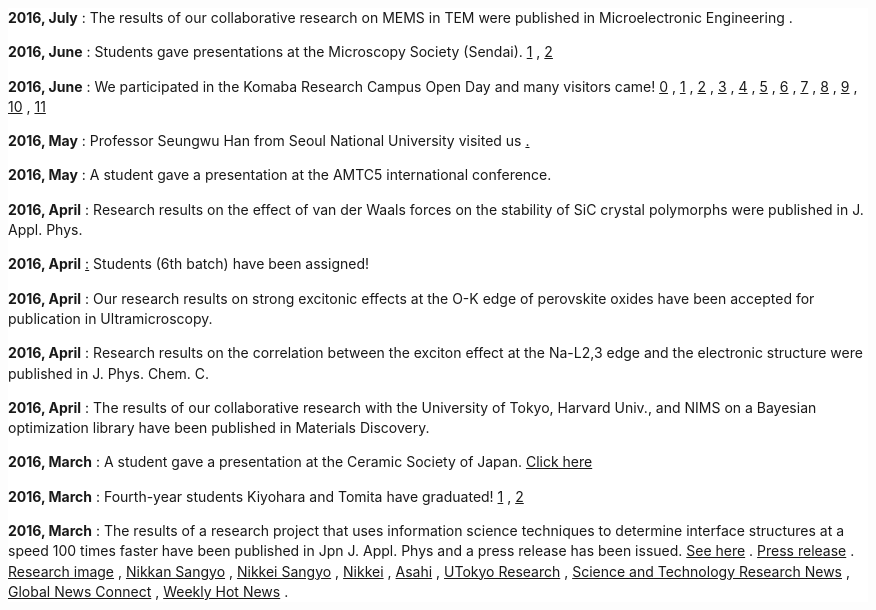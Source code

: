**2016, July** : The results of our collaborative research on MEMS in TEM were published in Microelectronic Engineering .

**2016, June** : Students gave presentations at the Microscopy Society (Sendai). [1](http://www.edge.iis.u-tokyo.ac.jp/e/image/2016jsm001.jpg) , [2](http://www.edge.iis.u-tokyo.ac.jp/e/image/2016jsm002.jpg)

**2016, June** : We participated in the Komaba Research Campus Open Day and many visitors came! [0](http://www.edge.iis.u-tokyo.ac.jp/e/image/2016-iisopen-000.jpg) , [1](http://www.edge.iis.u-tokyo.ac.jp/e/image/2016-iisopen-001.jpg) , [2](http://www.edge.iis.u-tokyo.ac.jp/e/image/2016-iisopen-002.jpg) , [3](http://www.edge.iis.u-tokyo.ac.jp/e/image/2016-iisopen-003.jpg) , [4](http://www.edge.iis.u-tokyo.ac.jp/e/image/2016-iisopen-004.jpg) , [5](http://www.edge.iis.u-tokyo.ac.jp/e/image/2016-iisopen-005.jpg) , [6](http://www.edge.iis.u-tokyo.ac.jp/e/image/2016-iisopen-006.jpg) , [7](http://www.edge.iis.u-tokyo.ac.jp/e/image/2016-iisopen-007.jpg) , [8](http://www.edge.iis.u-tokyo.ac.jp/e/image/2016-iisopen-008.jpg) , [9](http://www.edge.iis.u-tokyo.ac.jp/e/image/2016-iisopen-009.jpg) , [10](http://www.edge.iis.u-tokyo.ac.jp/e/image/2016-iisopen-010.jpg) , [11](http://www.edge.iis.u-tokyo.ac.jp/e/image/2016-iisopen-011.jpg)

**2016, May** : Professor Seungwu Han from Seoul National University visited us [.](http://www.edge.iis.u-tokyo.ac.jp/e/image/2016ProfHan.jpg)

**2016, May** : A student gave a presentation at the AMTC5 international conference.

**2016, April** : Research results on the effect of van der Waals forces on the stability of SiC crystal polymorphs were published in J. Appl. Phys.

**2016, April** [:](http://www.edge.iis.u-tokyo.ac.jp/e/image/2016member.jpg) Students (6th batch) have been assigned!

**2016, April** : Our research results on strong excitonic effects at the O-K edge of perovskite oxides have been accepted for publication in Ultramicroscopy.

**2016, April** : Research results on the correlation between the exciton effect at the Na-L2,3 edge and the electronic structure were published in J. Phys. Chem. C.

**2016, April** : The results of our collaborative research with the University of Tokyo, Harvard Univ., and NIMS on a Bayesian optimization library have been published in Materials Discovery.

**2016, March** : A student gave a presentation at the Ceramic Society of Japan. [Click here](http://www.edge.iis.u-tokyo.ac.jp/e/image/2016cera.jpg)

**2016, March** : Fourth-year students Kiyohara and Tomita have graduated! [1](http://www.edge.iis.u-tokyo.ac.jp/e/image/2016farewell1.JPG) , [2](http://www.edge.iis.u-tokyo.ac.jp/e/image/2016farewell2.JPG)

**2016, March** : The results of a research project that uses information science techniques to determine interface structures at a speed 100 times faster have been published in Jpn J. Appl. Phys and a press release has been issued. [See here](http://stacks.iop.org/JJAP/55/045502) . [Press release](http://www.iis.u-tokyo.ac.jp/publication/topics/2016/20160308press1.pdf) . [Research image](http://www.edge.iis.u-tokyo.ac.jp/Kriging/Kriging.jpg) , [Nikkan Sangyo](http://www.edge.iis.u-tokyo.ac.jp/e/image/2016nikkansangyo.pdf) , [Nikkei Sangyo](http://www.edge.iis.u-tokyo.ac.jp/e/image/2016nikkeisangyo.pdf) , [Nikkei](http://www.edge.iis.u-tokyo.ac.jp/e/image/2016nikkei.jpg) , [Asahi](http://www.edge.iis.u-tokyo.ac.jp/e/image/2016asahi.jpg) , [UTokyo Research](http://www.u-tokyo.ac.jp/ja/utokyo-research/research-news/100-fold-increase-in-speed-of-determining-interface-structure.html) , [Science and Technology Research News](http://www.edge.iis.u-tokyo.ac.jp/e/image/2016strn1.jpg) , [Global News Connect](http://www.edge.iis.u-tokyo.ac.jp/e/image/2016global.jpg) , [Weekly Hot News](http://www.edge.iis.u-tokyo.ac.jp/e/image/2016weekly.jpg) .

